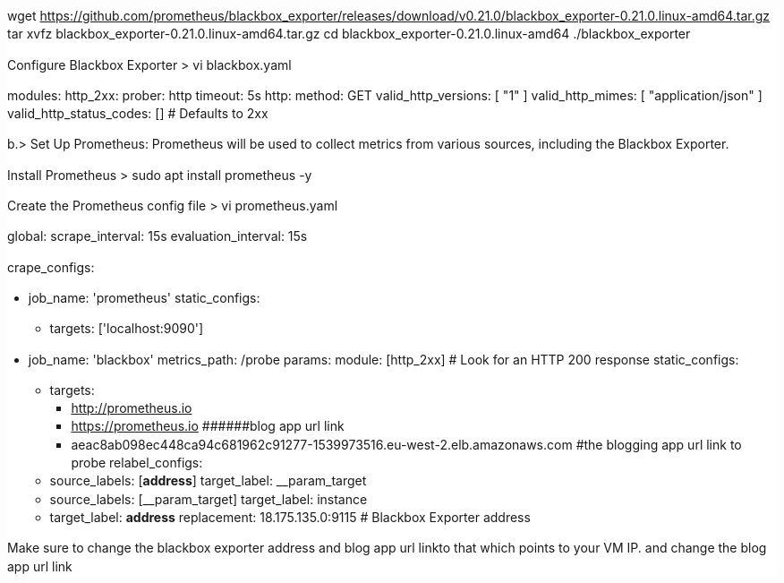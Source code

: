 wget https://github.com/prometheus/blackbox_exporter/releases/download/v0.21.0/blackbox_exporter-0.21.0.linux-amd64.tar.gz
 tar xvfz blackbox_exporter-0.21.0.linux-amd64.tar.gz
 cd blackbox_exporter-0.21.0.linux-amd64
 ./blackbox_exporter

Configure Blackbox Exporter > vi blackbox.yaml

modules:
  http_2xx:
    prober: http
    timeout: 5s
    http:
      method: GET
      valid_http_versions: [ "1" ]
      valid_http_mimes: [ "application/json" ]
      valid_http_status_codes: []  # Defaults to 2xx

b.> Set Up Prometheus: Prometheus will be used to collect metrics from various sources, including the Blackbox Exporter.

Install Prometheus > sudo apt install prometheus -y

Create the Prometheus config file > vi prometheus.yaml

global:
  scrape_interval: 15s
  evaluation_interval: 15s

crape_configs:
  - job_name: 'prometheus'
    static_configs:
      - targets: ['localhost:9090']

  - job_name: 'blackbox'
    metrics_path: /probe
    params:
      module: [http_2xx]  # Look for an HTTP 200 response
    static_configs:
      - targets:
          - http://prometheus.io
          - https://prometheus.io
######blog app url link
          - aeac8ab098ec448ca94c681962c91277-1539973516.eu-west-2.elb.amazonaws.com  #the blogging app url link to probe
    relabel_configs:
      - source_labels: [__address__]
        target_label: __param_target
      - source_labels: [__param_target]
        target_label: instance
      - target_label: __address__
        replacement: 18.175.135.0:9115  # Blackbox Exporter address

Make sure to change the blackbox exporter address and blog app url linkto that which points to your VM IP. and change the blog app url link
